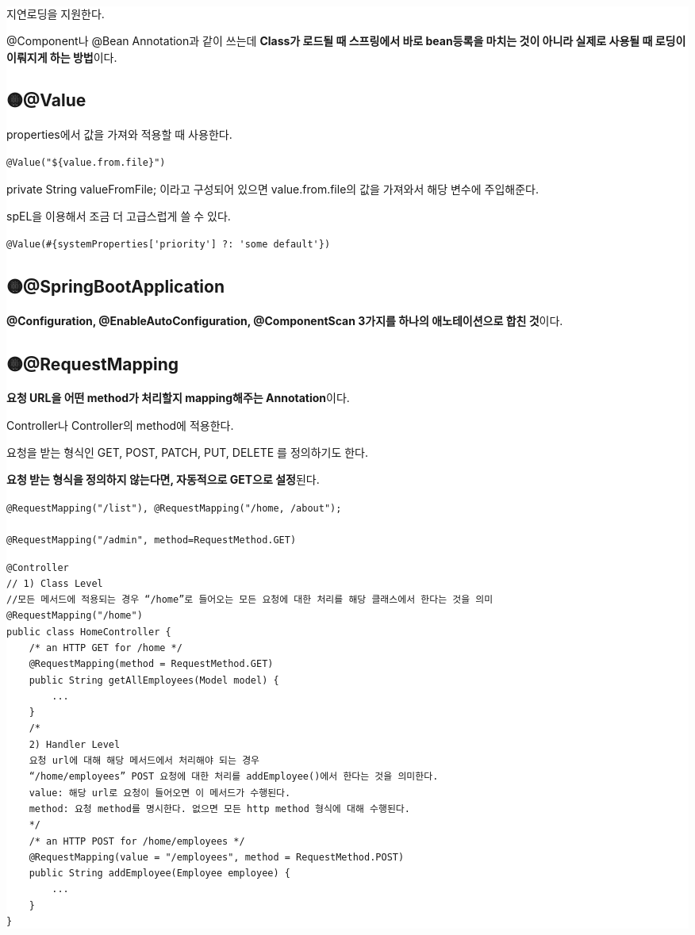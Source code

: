 지연로딩을 지원한다.

@Component나 @Bean Annotation과 같이 쓰는데 **Class가 로드될 때 스프링에서 바로 bean등록을 마치는 것이 아니라 실제로 사용될 때 로딩이 이뤄지게 하는 방법**이다.

## 🟡@Value

properties에서 값을 가져와 적용할 때 사용한다.

```
@Value("${value.from.file}")
```

private String valueFromFile; 이라고 구성되어 있으면 value.from.file의 값을 가져와서 해당 변수에 주입해준다.

spEL을 이용해서 조금 더 고급스럽게 쓸 수 있다.

```
@Value(#{systemProperties['priority'] ?: 'some default'})
```

## 🟡@SpringBootApplication

**@Configuration, @EnableAutoConfiguration, @ComponentScan 3가지를 하나의 애노테이션으로 합친 것**이다.

## 🟡@RequestMapping

**요청 URL을 어떤 method가 처리할지 mapping해주는 Annotation**이다.

Controller나 Controller의 method에 적용한다.

요청을 받는 형식인 GET, POST, PATCH, PUT, DELETE 를 정의하기도 한다.

**요청 받는 형식을 정의하지 않는다면, 자동적으로 GET으로 설정**된다.

```
@RequestMapping("/list"), @RequestMapping("/home, /about");

@RequestMapping("/admin", method=RequestMethod.GET)
```

```
@Controller
// 1) Class Level
//모든 메서드에 적용되는 경우 “/home”로 들어오는 모든 요청에 대한 처리를 해당 클래스에서 한다는 것을 의미
@RequestMapping("/home")
public class HomeController {
    /* an HTTP GET for /home */
    @RequestMapping(method = RequestMethod.GET)
    public String getAllEmployees(Model model) {
        ...
    }
    /*
    2) Handler Level
    요청 url에 대해 해당 메서드에서 처리해야 되는 경우
    “/home/employees” POST 요청에 대한 처리를 addEmployee()에서 한다는 것을 의미한다.
    value: 해당 url로 요청이 들어오면 이 메서드가 수행된다.
    method: 요청 method를 명시한다. 없으면 모든 http method 형식에 대해 수행된다.
    */
    /* an HTTP POST for /home/employees */
    @RequestMapping(value = "/employees", method = RequestMethod.POST)
    public String addEmployee(Employee employee) {
        ...
    }
}

```
